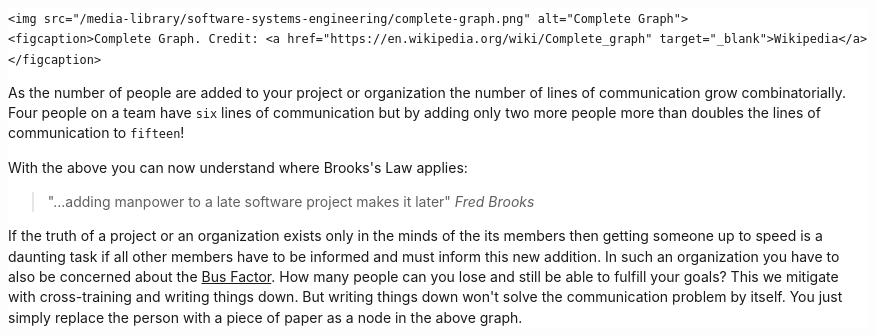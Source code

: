     <img src="/media-library/software-systems-engineering/complete-graph.png" alt="Complete Graph">
    <figcaption>Complete Graph. Credit: <a href="https://en.wikipedia.org/wiki/Complete_graph" target="_blank">Wikipedia</a></figcaption>
</figure>

As the number of people are added to your project or organization the number of lines of communication grow combinatorially. Four people on a team have `six` lines of communication but by adding only two more people more than doubles the lines of communication to `fifteen`!

With the above you can now understand where Brooks's Law applies:

> "...adding manpower to a late software project makes it later"
> <cite>Fred Brooks</cite>

If the truth of a project or an organization exists only in the minds of the its members then getting someone up
to speed is a daunting task if all other members have to be informed and must inform this new addition. In such an organization
you have to also be concerned about the [Bus Factor](https://en.wikipedia.org/wiki/Bus_factor). How many people can you lose and
still be able to fulfill your goals? This we mitigate with cross-training and writing things down. But writing things down
won't solve the communication problem by itself. You just simply replace the person with a piece of paper as a node in the above graph.
